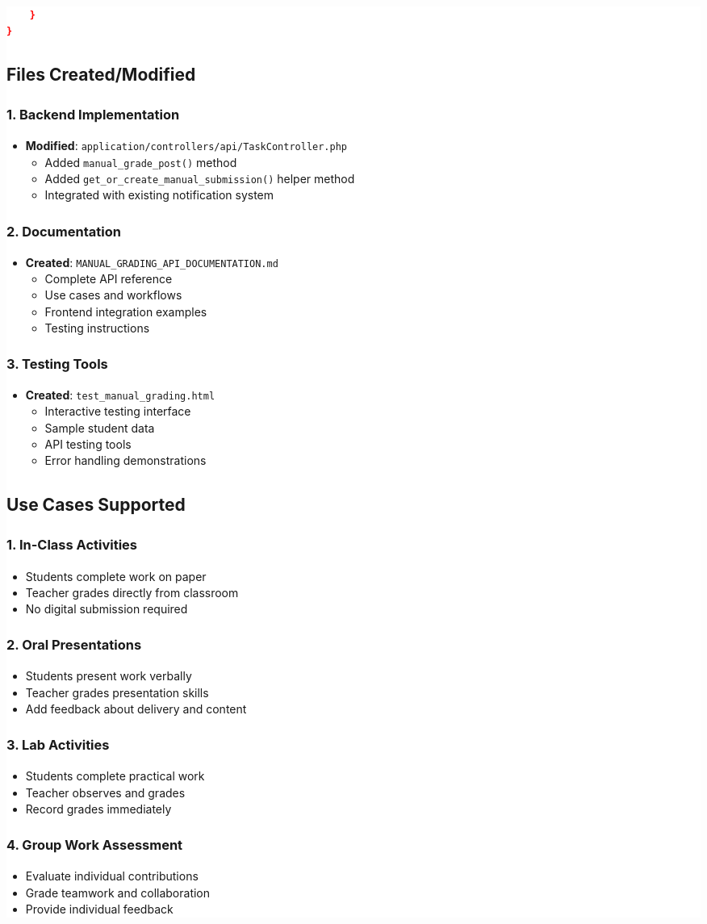 ```json
    }
}
```

## Files Created/Modified

### 1. **Backend Implementation**
- **Modified**: `application/controllers/api/TaskController.php`
  - Added `manual_grade_post()` method
  - Added `get_or_create_manual_submission()` helper method
  - Integrated with existing notification system

### 2. **Documentation**
- **Created**: `MANUAL_GRADING_API_DOCUMENTATION.md`
  - Complete API reference
  - Use cases and workflows
  - Frontend integration examples
  - Testing instructions

### 3. **Testing Tools**
- **Created**: `test_manual_grading.html`
  - Interactive testing interface
  - Sample student data
  - API testing tools
  - Error handling demonstrations

## Use Cases Supported

### 1. **In-Class Activities**
- Students complete work on paper
- Teacher grades directly from classroom
- No digital submission required

### 2. **Oral Presentations**
- Students present work verbally
- Teacher grades presentation skills
- Add feedback about delivery and content

### 3. **Lab Activities**
- Students complete practical work
- Teacher observes and grades
- Record grades immediately

### 4. **Group Work Assessment**
- Evaluate individual contributions
- Grade teamwork and collaboration
- Provide individual feedback

